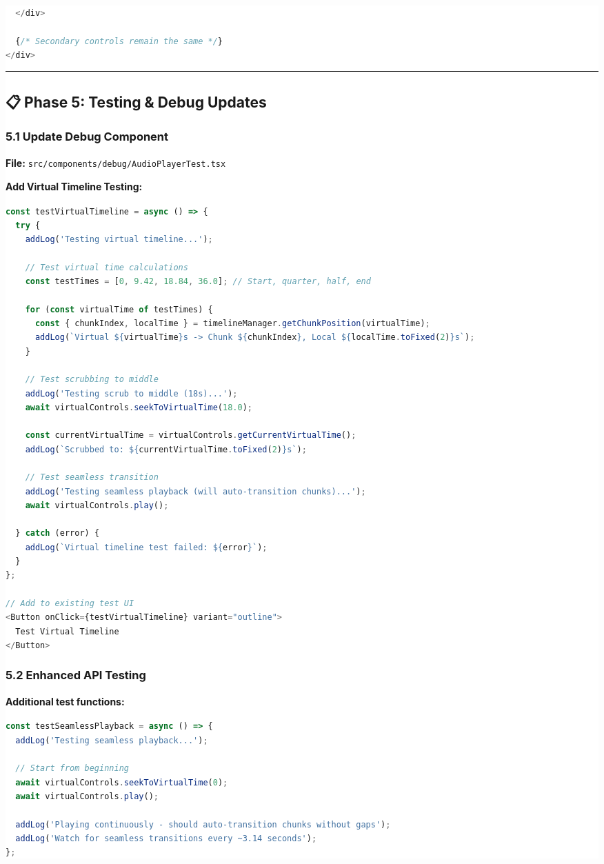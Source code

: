 ```typescript
  </div>
  
  {/* Secondary controls remain the same */}
</div>
```

---

## 📋 **Phase 5: Testing & Debug Updates**

### **5.1 Update Debug Component**
**File:** `src/components/debug/AudioPlayerTest.tsx`

**Add Virtual Timeline Testing:**
```typescript
const testVirtualTimeline = async () => {
  try {
    addLog('Testing virtual timeline...');
    
    // Test virtual time calculations
    const testTimes = [0, 9.42, 18.84, 36.0]; // Start, quarter, half, end
    
    for (const virtualTime of testTimes) {
      const { chunkIndex, localTime } = timelineManager.getChunkPosition(virtualTime);
      addLog(`Virtual ${virtualTime}s -> Chunk ${chunkIndex}, Local ${localTime.toFixed(2)}s`);
    }
    
    // Test scrubbing to middle
    addLog('Testing scrub to middle (18s)...');
    await virtualControls.seekToVirtualTime(18.0);
    
    const currentVirtualTime = virtualControls.getCurrentVirtualTime();
    addLog(`Scrubbed to: ${currentVirtualTime.toFixed(2)}s`);
    
    // Test seamless transition
    addLog('Testing seamless playback (will auto-transition chunks)...');
    await virtualControls.play();
    
  } catch (error) {
    addLog(`Virtual timeline test failed: ${error}`);
  }
};

// Add to existing test UI
<Button onClick={testVirtualTimeline} variant="outline">
  Test Virtual Timeline
</Button>
```

### **5.2 Enhanced API Testing**
**Additional test functions:**
```typescript
const testSeamlessPlayback = async () => {
  addLog('Testing seamless playback...');
  
  // Start from beginning
  await virtualControls.seekToVirtualTime(0);
  await virtualControls.play();
  
  addLog('Playing continuously - should auto-transition chunks without gaps');
  addLog('Watch for seamless transitions every ~3.14 seconds');
};

```